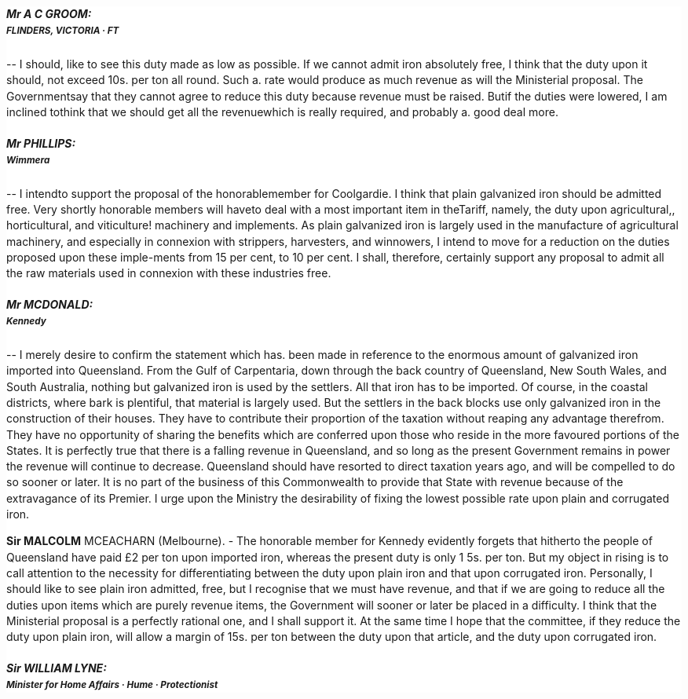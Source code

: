 ##### Mr A C GROOM:<br><small class="text-muted">FLINDERS, VICTORIA &middot; FT</small>

-- I should, like to see this duty made as low as possible. If we cannot admit iron absolutely free, I think that the duty upon it should, not exceed 10s. per ton all round. Such a. rate would produce as much revenue as will the Ministerial proposal. The Governmentsay that they cannot agree to reduce this duty because revenue must be raised. Butif the duties were lowered, I am inclined tothink that we should get all the revenuewhich is really required, and probably a. good deal more. 

##### Mr PHILLIPS:<br><small class="text-muted">Wimmera</small>

-- I intendto support the proposal of the honorablemember for Coolgardie. I think that plain galvanized iron should be admitted free. Very shortly honorable members will haveto deal with a most important item in theTariff, namely, the duty upon agricultural,, horticultural, and viticulture! machinery and implements. As plain galvanized iron is largely used in the manufacture of agricultural machinery, and especially in connexion with strippers, harvesters, and winnowers, I intend to move for a reduction on the duties proposed upon these  imple-ments  from 15 per cent, to 10 per cent. I shall, therefore, certainly support any proposal to admit all the raw materials used in connexion with these industries free. 

##### Mr MCDONALD:<br><small class="text-muted">Kennedy</small>

-- I merely  desire to confirm the statement which has. been made in reference to the enormous amount of galvanized iron imported into Queensland. From the Gulf of Carpentaria, down through the back country of Queensland, New South Wales, and South Australia, nothing but galvanized iron is used by the settlers. All that iron has to be imported. Of course, in the coastal districts, where bark is plentiful, that material is largely used. But the settlers in the back blocks use only galvanized iron in the construction of their houses. They have to contribute their proportion of the taxation without reaping any advantage therefrom. They have no opportunity of sharing the benefits which are conferred upon those who reside in the more favoured portions of the States. It is perfectly true that there is a falling revenue in Queensland, and so long as the present Government remains in power the revenue will continue to decrease. Queensland should have resorted to direct taxation years ago, and will be compelled to do so sooner or later. It is no part of the business of this Commonwealth to provide that State with revenue because of the extravagance of its Premier. I urge upon the Ministry the desirability of fixing the lowest possible rate upon plain and corrugated iron. 


 **Sir MALCOLM** MCEACHARN (Melbourne). - The honorable member for Kennedy evidently forgets that hitherto the people of Queensland have paid £2 per ton upon imported iron, whereas the present duty is only 1 5s. per ton. But my object in rising is to call attention to the necessity for differentiating between the duty upon plain iron and that upon corrugated iron. Personally, I should like to see plain iron admitted, free, but I recognise that we must have revenue, and that if we are going to reduce all the duties upon items which are purely revenue items, the Government will sooner or later be placed in a difficulty. I think that the Ministerial proposal is a perfectly rational one, and I shall support it. At the same time I hope that the committee, if they reduce the duty upon plain iron, will allow a margin of 15s. per ton between the duty upon that article, and the duty upon corrugated iron. 

##### Sir WILLIAM LYNE:<br><small class="text-muted">Minister for Home Affairs &middot; Hume &middot; Protectionist</small>
